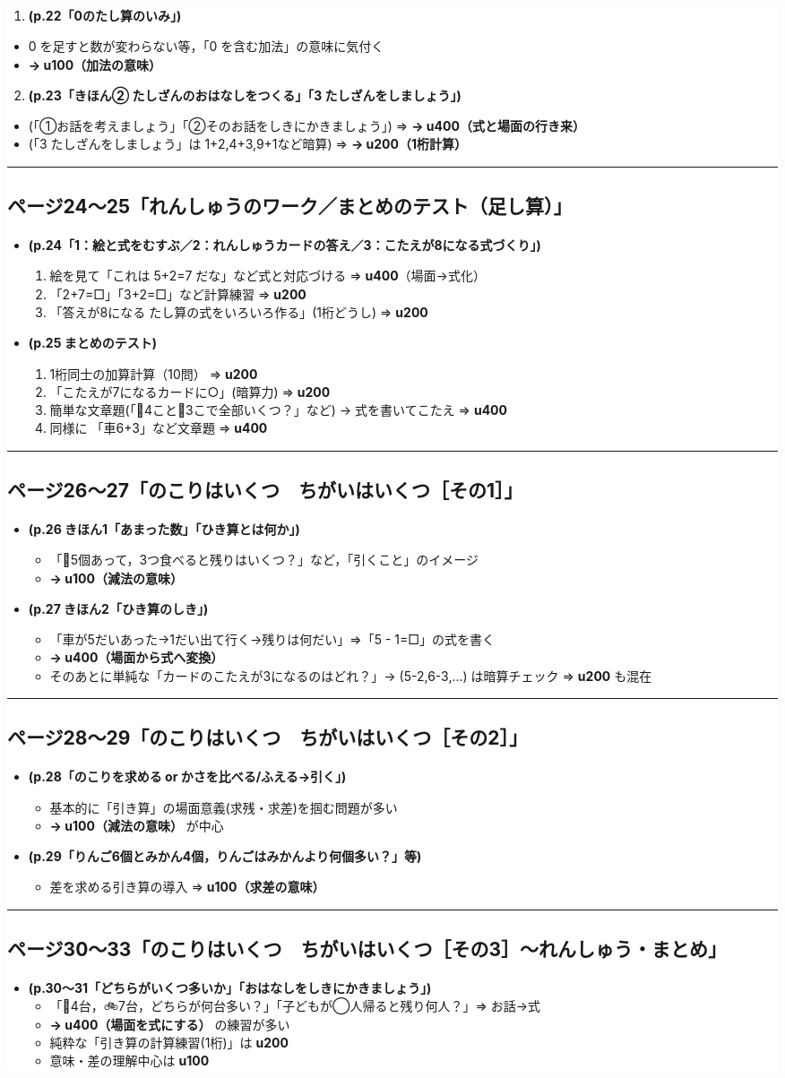 1. **(p.22「0のたし算のいみ」)**
  - 0 を足すと数が変わらない等，「0 を含む加法」の意味に気付く
  - **→ u100（加法の意味）**

2. **(p.23「きほん② たしざんのおはなしをつくる」「3 たしざんをしましょう」)**
  - (「①お話を考えましょう」「②そのお話をしきにかきましょう」) ⇒ **→ u400（式と場面の行き来）**
  - (「3 たしざんをしましょう」は 1+2,4+3,9+1など暗算) ⇒ **→ u200（1桁計算）**

---

## ページ24～25「れんしゅうのワーク／まとめのテスト（足し算）」

- **(p.24「1：絵と式をむすぶ／2：れんしゅうカードの答え／3：こたえが8になる式づくり」)**
  1. 絵を見て「これは 5+2=7 だな」など式と対応づける ⇒ **u400**（場面→式化）
  2. 「2+7=□」「3+2=□」など計算練習 ⇒ **u200**
  3. 「答えが8になる たし算の式をいろいろ作る」(1桁どうし) ⇒ **u200**

- **(p.25 まとめのテスト)**
  1. 1桁同士の加算計算（10問） ⇒ **u200**
  2. 「こたえが7になるカードに○」(暗算力) ⇒ **u200**
  3. 簡単な文章題(「🍓4こと🍫3こで全部いくつ？」など) → 式を書いてこたえ ⇒ **u400**
  4. 同様に 「車6+3」など文章題 ⇒ **u400**

---

## ページ26～27「のこりはいくつ　ちがいはいくつ［その1］」

- **(p.26 きほん1「あまった数」「ひき算とは何か」)**
  - 「🍎5個あって，3つ食べると残りはいくつ？」など，「引くこと」のイメージ
  - **→ u100（減法の意味）**

- **(p.27 きほん2「ひき算のしき」)**
  - 「車が5だいあった→1だい出て行く→残りは何だい」⇒「5 - 1=□」の式を書く
  - **→ u400（場面から式へ変換）**
  - そのあとに単純な「カードのこたえが3になるのはどれ？」→ (5-2,6-3,…) は暗算チェック ⇒ **u200** も混在

---

## ページ28～29「のこりはいくつ　ちがいはいくつ［その2］」

- **(p.28「のこりを求める or かさを比べる/ふえる→引く」)**
  - 基本的に「引き算」の場面意義(求残・求差)を掴む問題が多い
  - **→ u100（減法の意味）** が中心

- **(p.29「りんご6個とみかん4個，りんごはみかんより何個多い？」等)**
  - 差を求める引き算の導入 ⇒ **u100（求差の意味）**

---

## ページ30～33「のこりはいくつ　ちがいはいくつ［その3］～れんしゅう・まとめ」

- **(p.30～31「どちらがいくつ多いか」「おはなしをしきにかきましょう」)**
  - 「🚗4台，🚲7台，どちらが何台多い？」「子どもが◯人帰ると残り何人？」⇒ お話→式
  - **→ u400（場面を式にする）** の練習が多い
  - 純粋な「引き算の計算練習(1桁)」は **u200**
  - 意味・差の理解中心は **u100**
